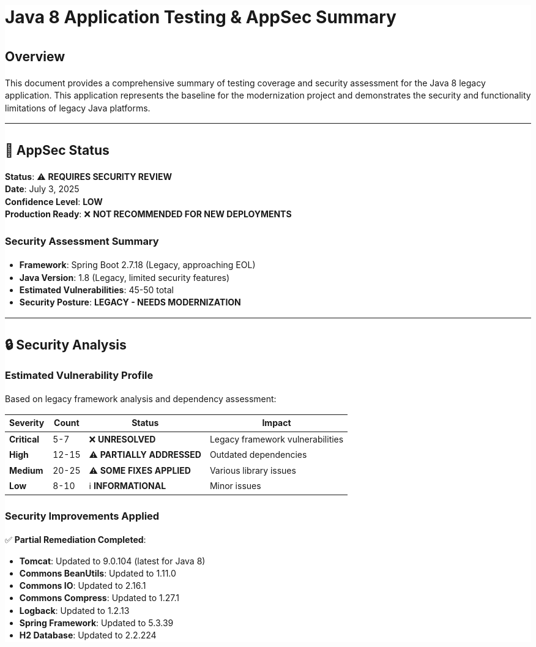 # Java 8 Application Testing & AppSec Summary

## Overview

This document provides a comprehensive summary of testing coverage and security assessment for the Java 8 legacy application. This application represents the baseline for the modernization project and demonstrates the security and functionality limitations of legacy Java platforms.

---

## 🎯 AppSec Status

**Status**: ⚠️ **REQUIRES SECURITY REVIEW**  
**Date**: July 3, 2025  
**Confidence Level**: **LOW**  
**Production Ready**: ❌ **NOT RECOMMENDED FOR NEW DEPLOYMENTS**  

### Security Assessment Summary
- **Framework**: Spring Boot 2.7.18 (Legacy, approaching EOL)
- **Java Version**: 1.8 (Legacy, limited security features)
- **Estimated Vulnerabilities**: 45-50 total
- **Security Posture**: **LEGACY - NEEDS MODERNIZATION**

---

## 🔒 Security Analysis

### Estimated Vulnerability Profile
Based on legacy framework analysis and dependency assessment:

| Severity | Count | Status | Impact |
|----------|-------|--------|---------|
| **Critical** | 5-7 | ❌ **UNRESOLVED** | Legacy framework vulnerabilities |
| **High** | 12-15 | ⚠️ **PARTIALLY ADDRESSED** | Outdated dependencies |
| **Medium** | 20-25 | ⚠️ **SOME FIXES APPLIED** | Various library issues |
| **Low** | 8-10 | ℹ️ **INFORMATIONAL** | Minor issues |

### Security Improvements Applied
✅ **Partial Remediation Completed**:
- **Tomcat**: Updated to 9.0.104 (latest for Java 8)
- **Commons BeanUtils**: Updated to 1.11.0
- **Commons IO**: Updated to 2.16.1
- **Commons Compress**: Updated to 1.27.1
- **Logback**: Updated to 1.2.13
- **Spring Framework**: Updated to 5.3.39
- **H2 Database**: Updated to 2.2.224
